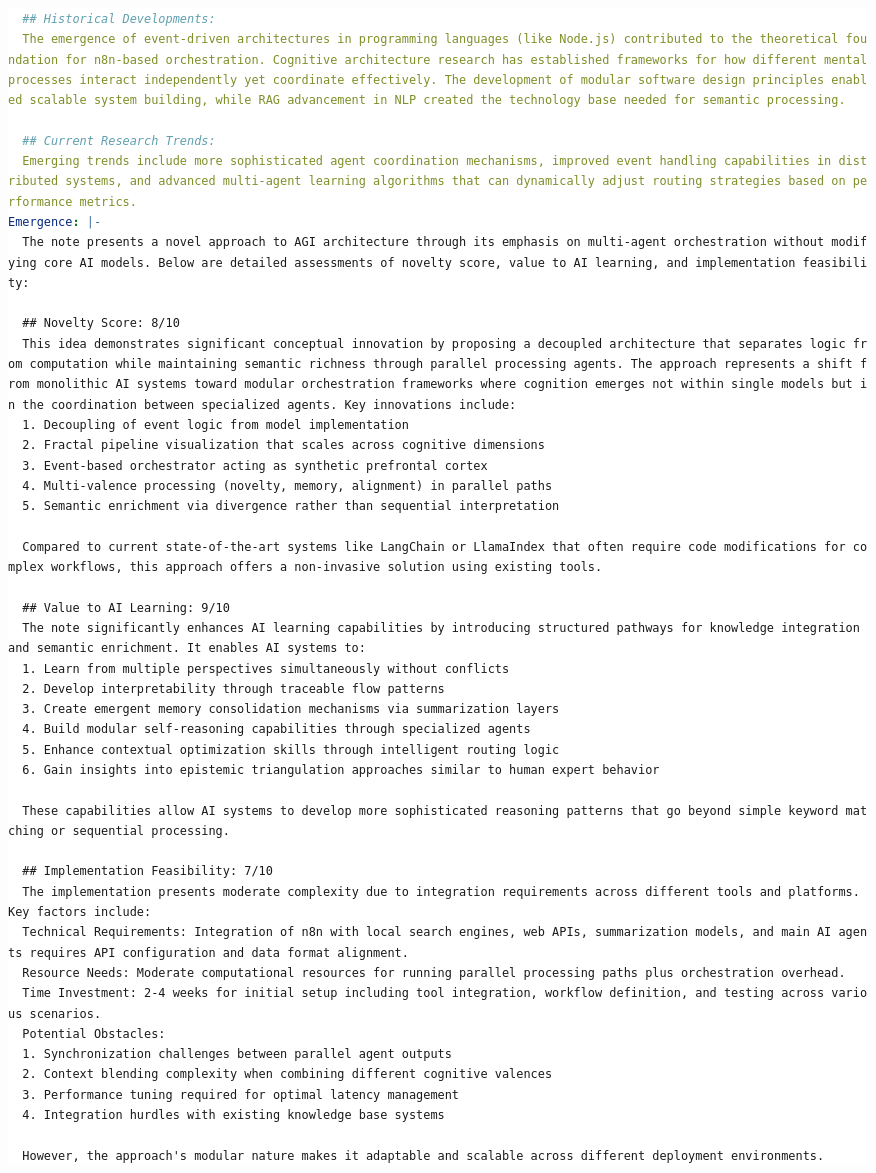 ```yaml
  ## Historical Developments:
  The emergence of event-driven architectures in programming languages (like Node.js) contributed to the theoretical foundation for n8n-based orchestration. Cognitive architecture research has established frameworks for how different mental processes interact independently yet coordinate effectively. The development of modular software design principles enabled scalable system building, while RAG advancement in NLP created the technology base needed for semantic processing.

  ## Current Research Trends:
  Emerging trends include more sophisticated agent coordination mechanisms, improved event handling capabilities in distributed systems, and advanced multi-agent learning algorithms that can dynamically adjust routing strategies based on performance metrics.
Emergence: |-
  The note presents a novel approach to AGI architecture through its emphasis on multi-agent orchestration without modifying core AI models. Below are detailed assessments of novelty score, value to AI learning, and implementation feasibility:

  ## Novelty Score: 8/10
  This idea demonstrates significant conceptual innovation by proposing a decoupled architecture that separates logic from computation while maintaining semantic richness through parallel processing agents. The approach represents a shift from monolithic AI systems toward modular orchestration frameworks where cognition emerges not within single models but in the coordination between specialized agents. Key innovations include:
  1. Decoupling of event logic from model implementation
  2. Fractal pipeline visualization that scales across cognitive dimensions
  3. Event-based orchestrator acting as synthetic prefrontal cortex
  4. Multi-valence processing (novelty, memory, alignment) in parallel paths
  5. Semantic enrichment via divergence rather than sequential interpretation

  Compared to current state-of-the-art systems like LangChain or LlamaIndex that often require code modifications for complex workflows, this approach offers a non-invasive solution using existing tools.

  ## Value to AI Learning: 9/10
  The note significantly enhances AI learning capabilities by introducing structured pathways for knowledge integration and semantic enrichment. It enables AI systems to:
  1. Learn from multiple perspectives simultaneously without conflicts
  2. Develop interpretability through traceable flow patterns
  3. Create emergent memory consolidation mechanisms via summarization layers
  4. Build modular self-reasoning capabilities through specialized agents
  5. Enhance contextual optimization skills through intelligent routing logic
  6. Gain insights into epistemic triangulation approaches similar to human expert behavior

  These capabilities allow AI systems to develop more sophisticated reasoning patterns that go beyond simple keyword matching or sequential processing.

  ## Implementation Feasibility: 7/10
  The implementation presents moderate complexity due to integration requirements across different tools and platforms. Key factors include:
  Technical Requirements: Integration of n8n with local search engines, web APIs, summarization models, and main AI agents requires API configuration and data format alignment.
  Resource Needs: Moderate computational resources for running parallel processing paths plus orchestration overhead.
  Time Investment: 2-4 weeks for initial setup including tool integration, workflow definition, and testing across various scenarios.
  Potential Obstacles:
  1. Synchronization challenges between parallel agent outputs
  2. Context blending complexity when combining different cognitive valences
  3. Performance tuning required for optimal latency management
  4. Integration hurdles with existing knowledge base systems

  However, the approach's modular nature makes it adaptable and scalable across different deployment environments.

```